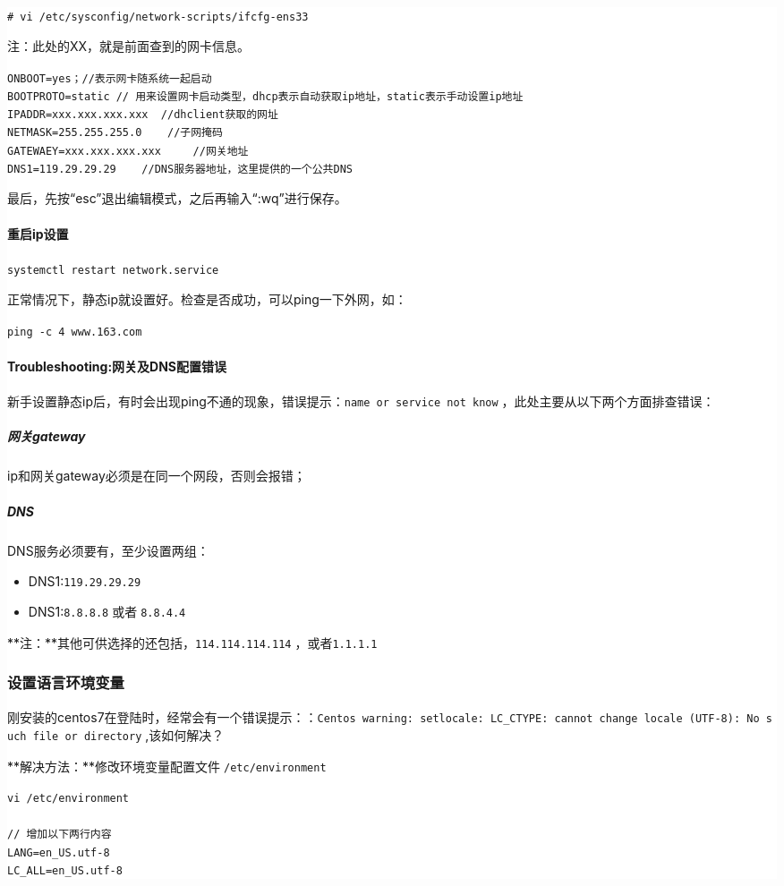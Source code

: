 ```
# vi /etc/sysconfig/network-scripts/ifcfg-ens33
```
注：此处的XX，就是前面查到的网卡信息。

```
ONBOOT=yes；//表示网卡随系统一起启动
BOOTPROTO=static // 用来设置网卡启动类型，dhcp表示自动获取ip地址，static表示手动设置ip地址
IPADDR=xxx.xxx.xxx.xxx  //dhclient获取的网址
NETMASK=255.255.255.0    //子网掩码
GATEWAEY=xxx.xxx.xxx.xxx     //网关地址
DNS1=119.29.29.29    //DNS服务器地址，这里提供的一个公共DNS
```

最后，先按“esc”退出编辑模式，之后再输入“:wq”进行保存。

#### 重启ip设置

```
systemctl restart network.service

```
正常情况下，静态ip就设置好。检查是否成功，可以ping一下外网，如：

```
ping -c 4 www.163.com
```

#### Troubleshooting:网关及DNS配置错误

新手设置静态ip后，有时会出现ping不通的现象，错误提示：`name or service not know` ，此处主要从以下两个方面排查错误：

##### 网关gateway

ip和网关gateway必须是在同一个网段，否则会报错；

##### DNS

DNS服务必须要有，至少设置两组：

* DNS1:`119.29.29.29` 

* DNS1:`8.8.8.8` 或者 `8.8.4.4`

**注：**其他可供选择的还包括，`114.114.114.114` ，或者`1.1.1.1`

### 设置语言环境变量

刚安装的centos7在登陆时，经常会有一个错误提示：：`Centos warning: setlocale: LC_CTYPE: cannot change locale (UTF-8): No such file or directory` ,该如何解决？

**解决方法：**修改环境变量配置文件 `/etc/environment`

```
vi /etc/environment

// 增加以下两行内容
LANG=en_US.utf-8
LC_ALL=en_US.utf-8
```
